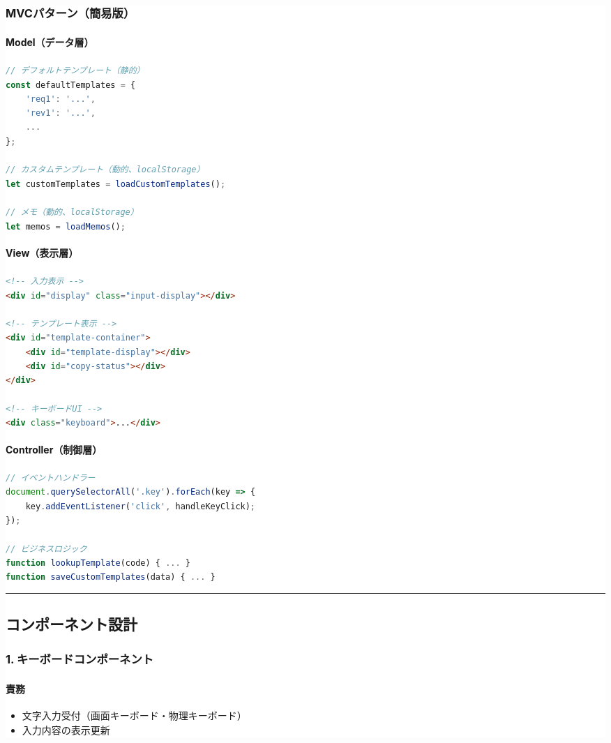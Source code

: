 ### MVCパターン（簡易版）

#### Model（データ層）
```javascript
// デフォルトテンプレート（静的）
const defaultTemplates = {
    'req1': '...',
    'rev1': '...',
    ...
};

// カスタムテンプレート（動的、localStorage）
let customTemplates = loadCustomTemplates();

// メモ（動的、localStorage）
let memos = loadMemos();
```

#### View（表示層）
```html
<!-- 入力表示 -->
<div id="display" class="input-display"></div>

<!-- テンプレート表示 -->
<div id="template-container">
    <div id="template-display"></div>
    <div id="copy-status"></div>
</div>

<!-- キーボードUI -->
<div class="keyboard">...</div>
```

#### Controller（制御層）
```javascript
// イベントハンドラー
document.querySelectorAll('.key').forEach(key => {
    key.addEventListener('click', handleKeyClick);
});

// ビジネスロジック
function lookupTemplate(code) { ... }
function saveCustomTemplates(data) { ... }
```

---

## コンポーネント設計

### 1. キーボードコンポーネント

#### 責務
- 文字入力受付（画面キーボード・物理キーボード）
- 入力内容の表示更新
